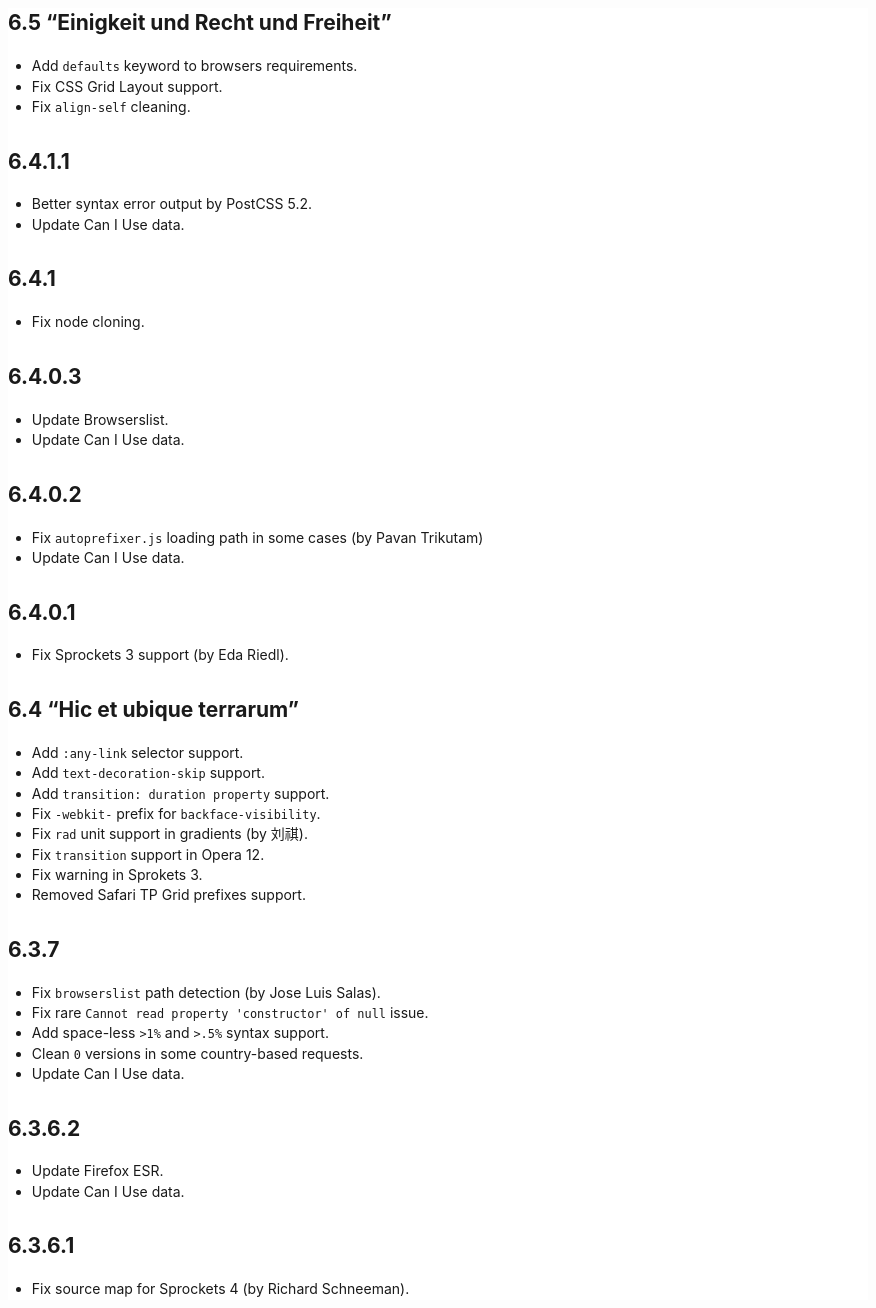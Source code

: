 ## 6.5 “Einigkeit und Recht und Freiheit”
* Add `defaults` keyword to browsers requirements.
* Fix CSS Grid Layout support.
* Fix `align-self` cleaning.

## 6.4.1.1
* Better syntax error output by PostCSS 5.2.
* Update Can I Use data.

## 6.4.1
* Fix node cloning.

## 6.4.0.3
* Update Browserslist.
* Update Can I Use data.

## 6.4.0.2
* Fix `autoprefixer.js` loading path in some cases (by Pavan Trikutam)
* Update Can I Use data.

## 6.4.0.1
* Fix Sprockets 3 support (by Eda Riedl).

## 6.4 “Hic et ubique terrarum”
* Add `:any-link` selector support.
* Add `text-decoration-skip` support.
* Add `transition: duration property` support.
* Fix `-webkit-` prefix for `backface-visibility`.
* Fix `rad` unit support in gradients (by 刘祺).
* Fix `transition` support in Opera 12.
* Fix warning in Sprokets 3.
* Removed Safari TP Grid prefixes support.

## 6.3.7
* Fix `browserslist` path detection (by Jose Luis Salas).
* Fix rare `Cannot read property 'constructor' of null` issue.
* Add space-less `>1%` and `>.5%` syntax support.
* Clean `0` versions in some country-based requests.
* Update Can I Use data.

## 6.3.6.2
* Update Firefox ESR.
* Update Can I Use data.

## 6.3.6.1
* Fix source map for Sprockets 4 (by Richard Schneeman).
